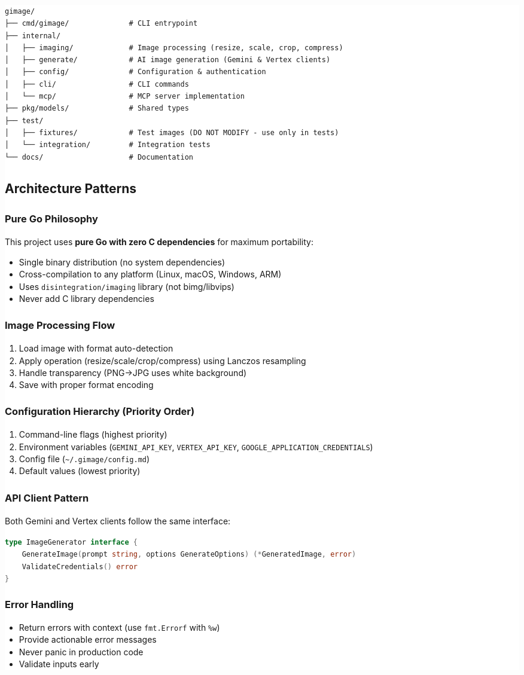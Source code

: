 ```
gimage/
├── cmd/gimage/              # CLI entrypoint
├── internal/
│   ├── imaging/             # Image processing (resize, scale, crop, compress)
│   ├── generate/            # AI image generation (Gemini & Vertex clients)
│   ├── config/              # Configuration & authentication
│   ├── cli/                 # CLI commands
│   └── mcp/                 # MCP server implementation
├── pkg/models/              # Shared types
├── test/
│   ├── fixtures/            # Test images (DO NOT MODIFY - use only in tests)
│   └── integration/         # Integration tests
└── docs/                    # Documentation
```

## Architecture Patterns

### Pure Go Philosophy
This project uses **pure Go with zero C dependencies** for maximum portability:
- Single binary distribution (no system dependencies)
- Cross-compilation to any platform (Linux, macOS, Windows, ARM)
- Uses `disintegration/imaging` library (not bimg/libvips)
- Never add C library dependencies

### Image Processing Flow
1. Load image with format auto-detection
2. Apply operation (resize/scale/crop/compress) using Lanczos resampling
3. Handle transparency (PNG→JPG uses white background)
4. Save with proper format encoding

### Configuration Hierarchy (Priority Order)
1. Command-line flags (highest priority)
2. Environment variables (`GEMINI_API_KEY`, `VERTEX_API_KEY`, `GOOGLE_APPLICATION_CREDENTIALS`)
3. Config file (`~/.gimage/config.md`)
4. Default values (lowest priority)

### API Client Pattern
Both Gemini and Vertex clients follow the same interface:
```go
type ImageGenerator interface {
    GenerateImage(prompt string, options GenerateOptions) (*GeneratedImage, error)
    ValidateCredentials() error
}
```

### Error Handling
- Return errors with context (use `fmt.Errorf` with `%w`)
- Provide actionable error messages
- Never panic in production code
- Validate inputs early
